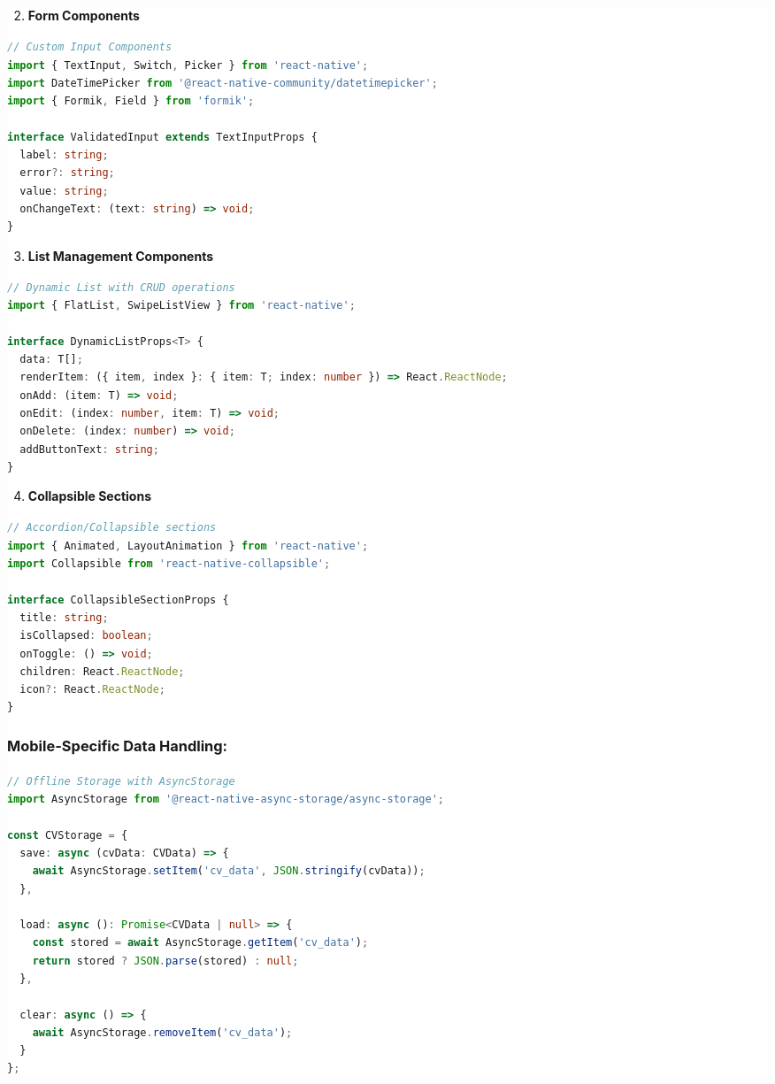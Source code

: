 2. **Form Components**
```typescript
// Custom Input Components
import { TextInput, Switch, Picker } from 'react-native';
import DateTimePicker from '@react-native-community/datetimepicker';
import { Formik, Field } from 'formik';

interface ValidatedInput extends TextInputProps {
  label: string;
  error?: string;
  value: string;
  onChangeText: (text: string) => void;
}
```

3. **List Management Components**
```typescript
// Dynamic List with CRUD operations
import { FlatList, SwipeListView } from 'react-native';

interface DynamicListProps<T> {
  data: T[];
  renderItem: ({ item, index }: { item: T; index: number }) => React.ReactNode;
  onAdd: (item: T) => void;
  onEdit: (index: number, item: T) => void;
  onDelete: (index: number) => void;
  addButtonText: string;
}
```

4. **Collapsible Sections**
```typescript
// Accordion/Collapsible sections
import { Animated, LayoutAnimation } from 'react-native';
import Collapsible from 'react-native-collapsible';

interface CollapsibleSectionProps {
  title: string;
  isCollapsed: boolean;
  onToggle: () => void;
  children: React.ReactNode;
  icon?: React.ReactNode;
}
```

### Mobile-Specific Data Handling:

```typescript
// Offline Storage with AsyncStorage
import AsyncStorage from '@react-native-async-storage/async-storage';

const CVStorage = {
  save: async (cvData: CVData) => {
    await AsyncStorage.setItem('cv_data', JSON.stringify(cvData));
  },
  
  load: async (): Promise<CVData | null> => {
    const stored = await AsyncStorage.getItem('cv_data');
    return stored ? JSON.parse(stored) : null;
  },
  
  clear: async () => {
    await AsyncStorage.removeItem('cv_data');
  }
};

```